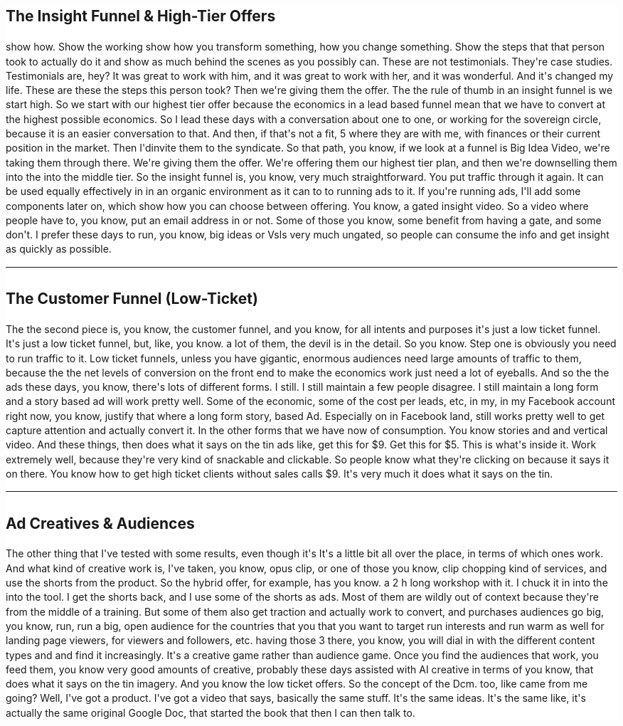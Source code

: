 
## The Insight Funnel & High-Tier Offers

show how. Show the working show how you transform something, how you change something. Show the steps that that person took to actually do it and show as much behind the scenes as you possibly can. These are not testimonials. They're case studies. Testimonials are, hey? It was great to work with him, and it was great to work with her, and it was wonderful. And it's changed my life. These are these the steps this person took? Then we're giving them the offer. The the rule of thumb in an insight funnel is we start high. So we start with our highest tier offer because the economics in a lead based funnel mean that we have to convert at the highest possible economics. So I lead these days with a conversation about one to one, or working for the sovereign circle, because it is an easier conversation to that. And then, if that's not a fit, 5 where they are with me, with finances or their current position in the market. Then I'dinvite them to the syndicate. So that path, you know, if we look at a funnel is Big Idea Video, we're taking them through there. We're giving them the offer. We're offering them our highest tier plan, and then we're downselling them into the into the middle tier. So the insight funnel is, you know, very much straightforward. You put traffic through it again. It can be used equally effectively in in an organic environment as it can to to running ads to it. If you're running ads, I'll add some components later on, which show how you can choose between offering. You know, a gated insight video. So a video where people have to, you know, put an email address in or not. Some of those you know, some benefit from having a gate, and some don't. I prefer these days to run, you know, big ideas or Vsls very much ungated, so people can consume the info and get insight as quickly as possible.

---

## The Customer Funnel (Low-Ticket)

The the second piece is, you know, the customer funnel, and you know, for all intents and purposes it's just a low ticket funnel. It's just a low ticket funnel, but, like, you know. a lot of them, the devil is in the detail. So you know. Step one is obviously you need to run traffic to it. Low ticket funnels, unless you have gigantic, enormous audiences need large amounts of traffic to them, because the the net levels of conversion on the front end to make the economics work just need a lot of eyeballs. And so the the ads these days, you know, there's lots of different forms. I still. I still maintain a few people disagree. I still maintain a long form and a story based ad will work pretty well. Some of the economic, some of the cost per leads, etc, in my, in my Facebook account right now, you know, justify that where a long form story, based Ad. Especially on in Facebook land, still works pretty well to get capture attention and actually convert it. In the other forms that we have now of consumption. You know stories and and vertical video. And these things, then does what it says on the tin ads like, get this for $9. Get this for $5. This is what's inside it. Work extremely well, because they're very kind of snackable and clickable. So people know what they're clicking on because it says it on there. You know how to get high ticket clients without sales calls $9. It's very much it does what it says on the tin.

---

## Ad Creatives & Audiences

The other thing that I've tested with some results, even though it's It's a little bit all over the place, in terms of which ones work. And what kind of creative work is, I've taken, you know, opus clip, or one of those you know, clip chopping kind of services, and use the shorts from the product. So the hybrid offer, for example, has you know. a 2 h long workshop with it. I chuck it in into the into the tool. I get the shorts back, and I use some of the shorts as ads. Most of them are wildly out of context because they're from the middle of a training. But some of them also get traction and actually work to convert, and purchases audiences go big, you know, run, run a big, open audience for the countries that you that you want to target run interests and run warm as well for landing page viewers, for viewers and followers, etc. having those 3 there, you know, you will dial in with the different content types and and find it increasingly. It's a creative game rather than audience game. Once you find the audiences that work, you feed them, you know very good amounts of creative, probably these days assisted with AI creative in terms of you know, that does what it says on the tin imagery. And you know the low ticket offers. So the concept of the Dcm. too, like came from me going? Well, I've got a product. I've got a video that says, basically the same stuff. It's the same ideas. It's the same like, it's actually the same original Google Doc, that started the book that then I can then talk to.
